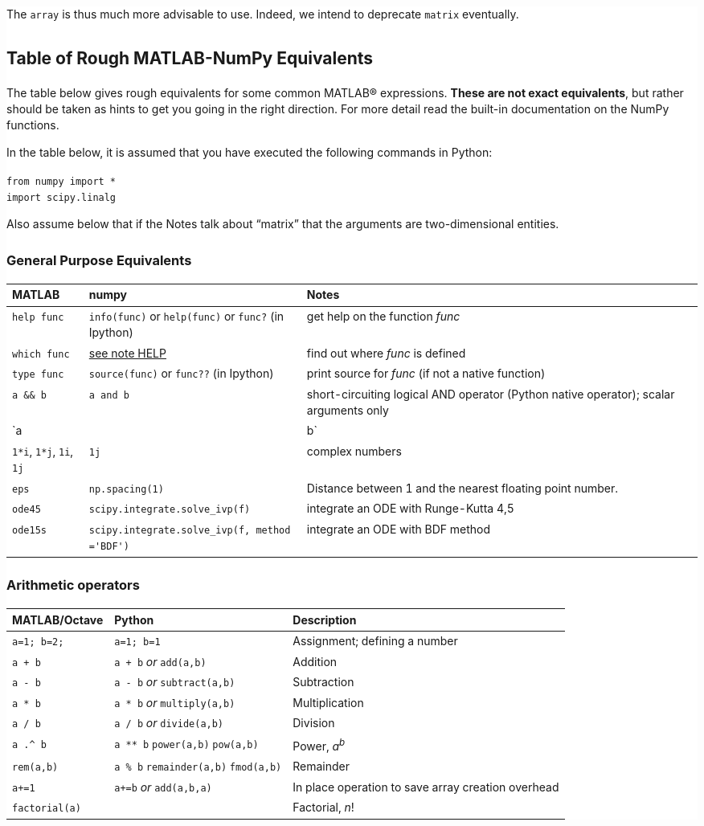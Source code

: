 The `array` is thus much more advisable to use. Indeed, we intend to deprecate `matrix` eventually.

## Table of Rough MATLAB-NumPy Equivalents

The table below gives rough equivalents for some common MATLAB® expressions. **These are not exact equivalents**, but rather should be taken as hints to get you going in the right direction. For more detail read the built-in documentation on the NumPy functions.

In the table below, it is assumed that you have executed the following commands in Python:

```
from numpy import *
import scipy.linalg
```

Also assume below that if the Notes talk about “matrix” that the arguments are two-dimensional entities.

### General Purpose Equivalents

| **MATLAB**               | **numpy**                                                    | **Notes**                                                    |
| :----------------------- | :----------------------------------------------------------- | :----------------------------------------------------------- |
| `help func`              | `info(func)` or `help(func)` or `func?` (in Ipython)         | get help on the function *func*                              |
| `which func`             | [see note HELP](https://docs.scipy.org/doc/numpy/user/numpy-for-matlab-users.notes) | find out where *func* is defined                             |
| `type func`              | `source(func)` or `func??` (in Ipython)                      | print source for *func* (if not a native function)           |
| `a && b`                 | `a and b`                                                    | short-circuiting logical AND operator (Python native operator); scalar arguments only |
| `a || b`                 | `a or b`                                                     | short-circuiting logical OR operator (Python native operator); scalar arguments only |
| `1*i`, `1*j`, `1i`, `1j` | `1j`                                                         | complex numbers                                              |
| `eps`                    | `np.spacing(1)`                                              | Distance between 1 and the nearest floating point number.    |
| `ode45`                  | `scipy.integrate.solve_ivp(f)`                               | integrate an ODE with Runge-Kutta 4,5                        |
| `ode15s`                 | `scipy.integrate.solve_ivp(f, method='BDF')`                 | integrate an ODE with BDF method                             |

### Arithmetic operators

| MATLAB/Octave  | Python                               | Description                                        |
| :------------- | :----------------------------------- | :------------------------------------------------- |
| `a=1; b=2;`    | `a=1; b=1`                           | Assignment; defining a number                      |
| `a + b`        | `a + b` *or* `add(a,b)`              | Addition                                           |
| `a - b`        | `a - b` *or* `subtract(a,b)`         | Subtraction                                        |
| `a * b`        | `a * b` *or* `multiply(a,b)`         | Multiplication                                     |
| `a / b`        | `a / b` *or* `divide(a,b)`           | Division                                           |
| `a .^ b`       | `a ** b` `power(a,b)` `pow(a,b)`     | Power, $a^b$                                       |
| `rem(a,b)`     | `a % b` `remainder(a,b)` `fmod(a,b)` | Remainder                                          |
| `a+=1`         | `a+=b` *or* `add(a,b,a)`             | In place operation to save array creation overhead |
| `factorial(a)` |                                      | Factorial, $n!$                                    |
